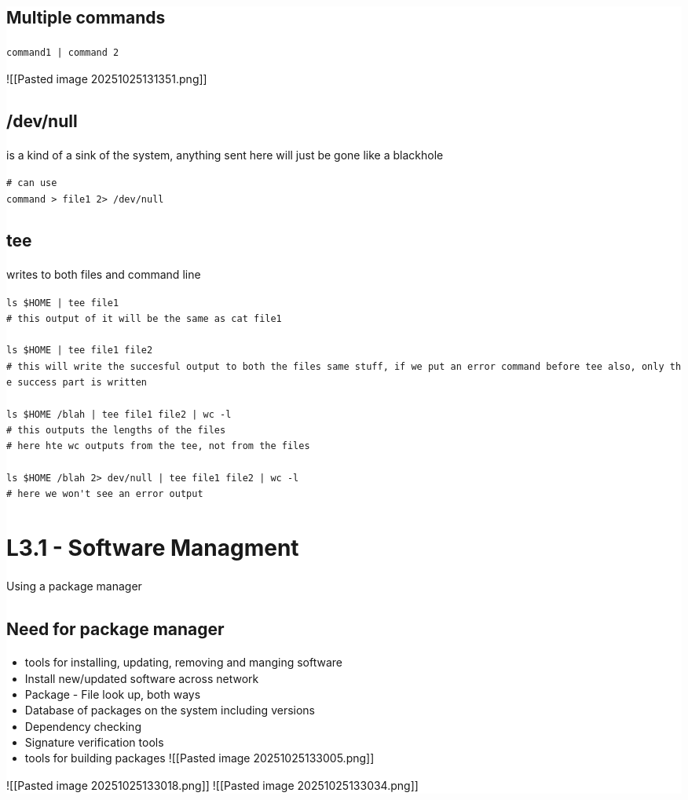 
## Multiple commands
```
command1 | command 2
```
![[Pasted image 20251025131351.png]]

## /dev/null
is a kind of a sink of the system, anything sent here will just be gone like a blackhole
```
# can use
command > file1 2> /dev/null
```

## tee
writes to both files and command line
```
ls $HOME | tee file1
# this output of it will be the same as cat file1

ls $HOME | tee file1 file2
# this will write the succesful output to both the files same stuff, if we put an error command before tee also, only the success part is written

ls $HOME /blah | tee file1 file2 | wc -l
# this outputs the lengths of the files
# here hte wc outputs from the tee, not from the files

ls $HOME /blah 2> dev/null | tee file1 file2 | wc -l
# here we won't see an error output
```

# L3.1 - Software Managment
Using a package manager
## Need for package manager
* tools for installing, updating, removing and manging software
* Install new/updated software across network
* Package - File look up, both ways
* Database of packages on the system including versions
* Dependency checking
* Signature verification tools
* tools for building packages
![[Pasted image 20251025133005.png]]

![[Pasted image 20251025133018.png]]
![[Pasted image 20251025133034.png]]
